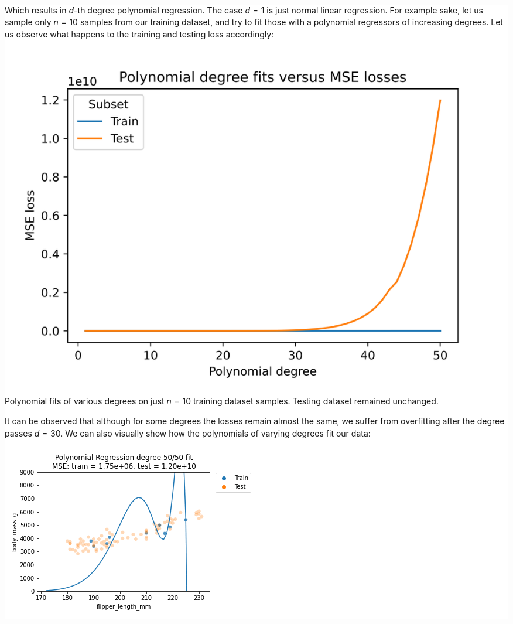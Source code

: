 Which results in $d$-th degree polynomial regression. The case $d=1$ is just normal linear regression. For example sake, let us sample only $n=10$ samples from our training dataset, and try to fit those with a polynomial regressors of increasing degrees. Let us observe what happens to the training and testing loss accordingly:

![From%20Linear%20Regression%20to%20Neural%20Networks%2035c1812484584cbab062c7a3cb5f1c6d/polynomial-degrees.svg](From%20Linear%20Regression%20to%20Neural%20Networks%2035c1812484584cbab062c7a3cb5f1c6d/polynomial-degrees.svg)

Polynomial fits of various degrees on just $n=10$ training dataset samples. Testing dataset remained unchanged.

It can be observed that although for some degrees the losses remain almost the same, we suffer from overfitting after the degree passes $d=30$. We can also visually show how the polynomials of varying degrees fit our data:

![From%20Linear%20Regression%20to%20Neural%20Networks%2035c1812484584cbab062c7a3cb5f1c6d/polynomial-fit.gif](From%20Linear%20Regression%20to%20Neural%20Networks%2035c1812484584cbab062c7a3cb5f1c6d/polynomial-fit.gif)
